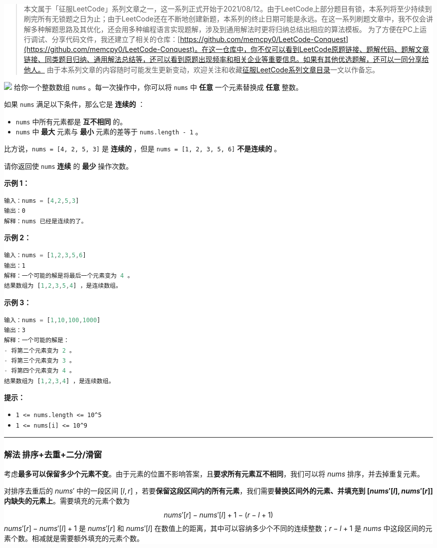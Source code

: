 > 本文属于「征服LeetCode」系列文章之一，这一系列正式开始于2021/08/12。由于LeetCode上部分题目有锁，本系列将至少持续到刷完所有无锁题之日为止；由于LeetCode还在不断地创建新题，本系列的终止日期可能是永远。在这一系列刷题文章中，我不仅会讲解多种解题思路及其优化，还会用多种编程语言实现题解，涉及到通用解法时更将归纳总结出相应的算法模板。
> <b></b>
> 为了方便在PC上运行调试、分享代码文件，我还建立了相关的仓库：[https://github.com/memcpy0/LeetCode-Conquest](https://github.com/memcpy0/LeetCode-Conquest)。在这一仓库中，你不仅可以看到LeetCode原题链接、题解代码、题解文章链接、同类题目归纳、通用解法总结等，还可以看到原题出现频率和相关企业等重要信息。如果有其他优选题解，还可以一同分享给他人。
> <b></b>
> 由于本系列文章的内容随时可能发生更新变动，欢迎关注和收藏[征服LeetCode系列文章目录](https://memcpy0.blog.csdn.net/article/details/119656559)一文以作备忘。

![](https://image-1307616428.cos.ap-beijing.myqcloud.com/Obsidian/202310110221159.png)
给你一个整数数组 `nums` 。每一次操作中，你可以将 `nums` 中 **任意** 一个元素替换成 **任意** 整数。

如果 `nums` 满足以下条件，那么它是 **连续的** ：
- `nums` 中所有元素都是 **互不相同** 的。
- `nums` 中 **最大** 元素与 **最小** 元素的差等于 `nums.length - 1` 。

比方说，`nums = [4, 2, 5, 3]` 是 **连续的** ，但是 `nums = [1, 2, 3, 5, 6]` **不是连续的** 。

请你返回使 `nums` **连续** 的 **最少** 操作次数。

**示例 1：**
```js
输入：nums = [4,2,5,3]
输出：0
解释：nums 已经是连续的了。
```
**示例 2：**
```js
输入：nums = [1,2,3,5,6]
输出：1
解释：一个可能的解是将最后一个元素变为 4 。
结果数组为 [1,2,3,5,4] ，是连续数组。
```
**示例 3：**
```js
输入：nums = [1,10,100,1000]
输出：3
解释：一个可能的解是：
- 将第二个元素变为 2 。
- 将第三个元素变为 3 。
- 将第四个元素变为 4 。
结果数组为 [1,2,3,4] ，是连续数组。
```
**提示：**
- `1 <= nums.length <= 10^5`
- `1 <= nums[i] <= 10^9`

---
### 解法 排序+去重+二分/滑窗
考虑**最多可以保留多少个元素不变**。由于元素的位置不影响答案，且**要求所有元素互不相同**，我们可以将 $nums$ 排序，并去掉重复元素。

对排序去重后的 $nums'$ 中的一段区间 $[l,r]$ ，若要**保留这段区间内的所有元素**，我们需要**替换区间外的元素、并填充到 $[nums'[l], nums'[r]]$ 内缺失的元素上**。需要填充的元素个数为
$$\textit{nums}'[r]-\textit{nums}'[l]+1-(r-l+1)$$
$\textit{nums}'[r]-\textit{nums}'[l]+1$ 是 $nums'[r]$ 和 $nums'[l]$ 在数值上的距离，其中可以容纳多少个不同的连续整数；$r - l + 1$ 是 $nums$ 中这段区间的元素个数。相减就是需要额外填充的元素个数。
